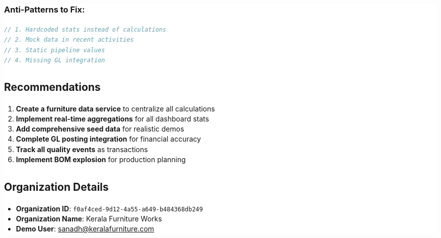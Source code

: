 ```typescript
```

### Anti-Patterns to Fix:
```typescript
// 1. Hardcoded stats instead of calculations
// 2. Mock data in recent activities
// 3. Static pipeline values
// 4. Missing GL integration
```

## Recommendations

1. **Create a furniture data service** to centralize all calculations
2. **Implement real-time aggregations** for all dashboard stats
3. **Add comprehensive seed data** for realistic demos
4. **Complete GL posting integration** for financial accuracy
5. **Track all quality events** as transactions
6. **Implement BOM explosion** for production planning

## Organization Details
- **Organization ID**: `f0af4ced-9d12-4a55-a649-b484368db249`
- **Organization Name**: Kerala Furniture Works
- **Demo User**: sanadh@keralafurniture.com